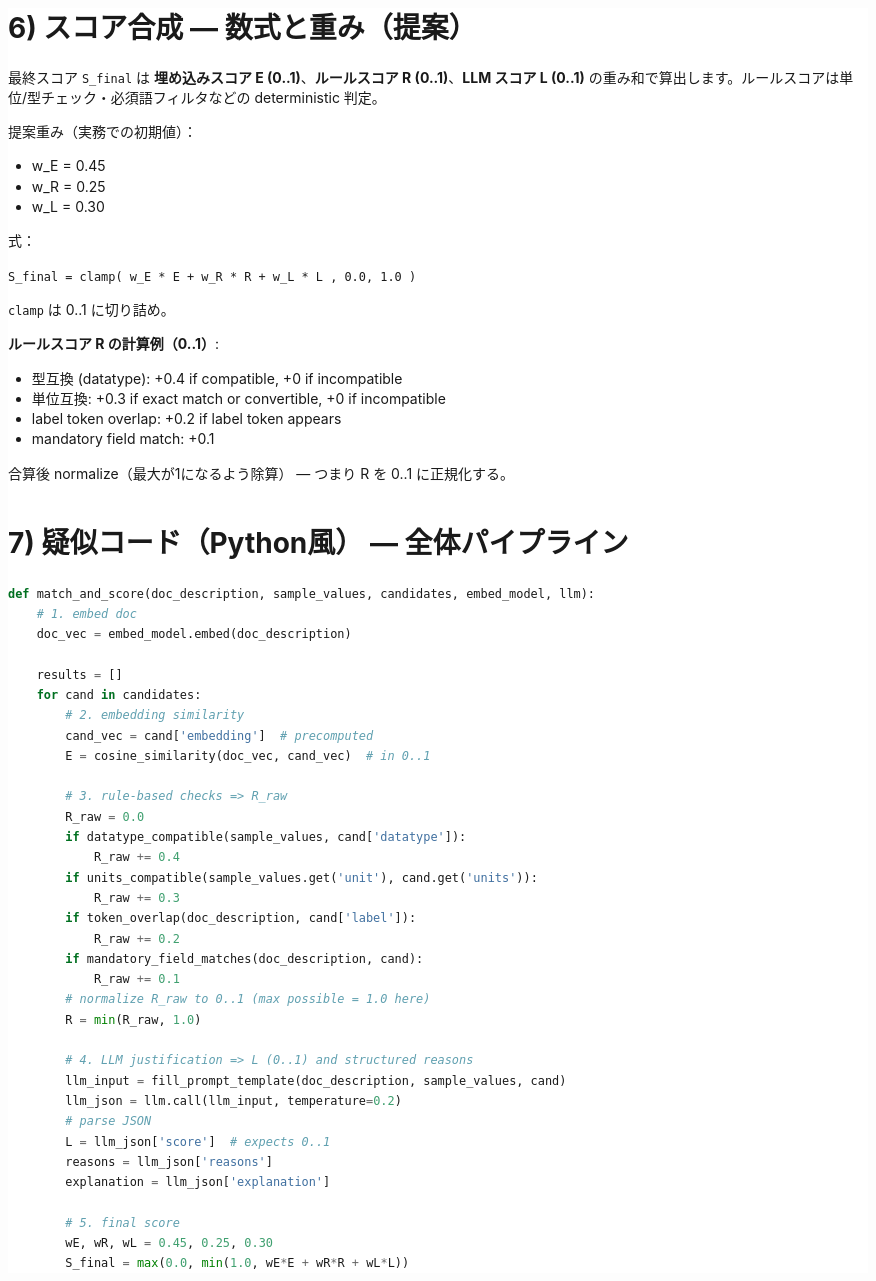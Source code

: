 # 6) スコア合成 — 数式と重み（提案）

最終スコア `S_final` は **埋め込みスコア E (0..1)**、**ルールスコア R (0..1)**、**LLM スコア L (0..1)** の重み和で算出します。ルールスコアは単位/型チェック・必須語フィルタなどの deterministic 判定。

提案重み（実務での初期値）：

* w_E = 0.45
* w_R = 0.25
* w_L = 0.30

式：

```
S_final = clamp( w_E * E + w_R * R + w_L * L , 0.0, 1.0 )
```

`clamp` は 0..1 に切り詰め。

**ルールスコア R の計算例（0..1）**:

* 型互換 (datatype): +0.4 if compatible, +0 if incompatible
* 単位互換: +0.3 if exact match or convertible, +0 if incompatible
* label token overlap: +0.2 if label token appears
* mandatory field match: +0.1

合算後 normalize（最大が1になるよう除算） — つまり R を 0..1 に正規化する。

# 7) 疑似コード（Python風） — 全体パイプライン

```python
def match_and_score(doc_description, sample_values, candidates, embed_model, llm):
    # 1. embed doc
    doc_vec = embed_model.embed(doc_description)

    results = []
    for cand in candidates:
        # 2. embedding similarity
        cand_vec = cand['embedding']  # precomputed
        E = cosine_similarity(doc_vec, cand_vec)  # in 0..1

        # 3. rule-based checks => R_raw
        R_raw = 0.0
        if datatype_compatible(sample_values, cand['datatype']):
            R_raw += 0.4
        if units_compatible(sample_values.get('unit'), cand.get('units')):
            R_raw += 0.3
        if token_overlap(doc_description, cand['label']):
            R_raw += 0.2
        if mandatory_field_matches(doc_description, cand):
            R_raw += 0.1
        # normalize R_raw to 0..1 (max possible = 1.0 here)
        R = min(R_raw, 1.0)

        # 4. LLM justification => L (0..1) and structured reasons
        llm_input = fill_prompt_template(doc_description, sample_values, cand)
        llm_json = llm.call(llm_input, temperature=0.2)
        # parse JSON
        L = llm_json['score']  # expects 0..1
        reasons = llm_json['reasons']
        explanation = llm_json['explanation']

        # 5. final score
        wE, wR, wL = 0.45, 0.25, 0.30
        S_final = max(0.0, min(1.0, wE*E + wR*R + wL*L))

```